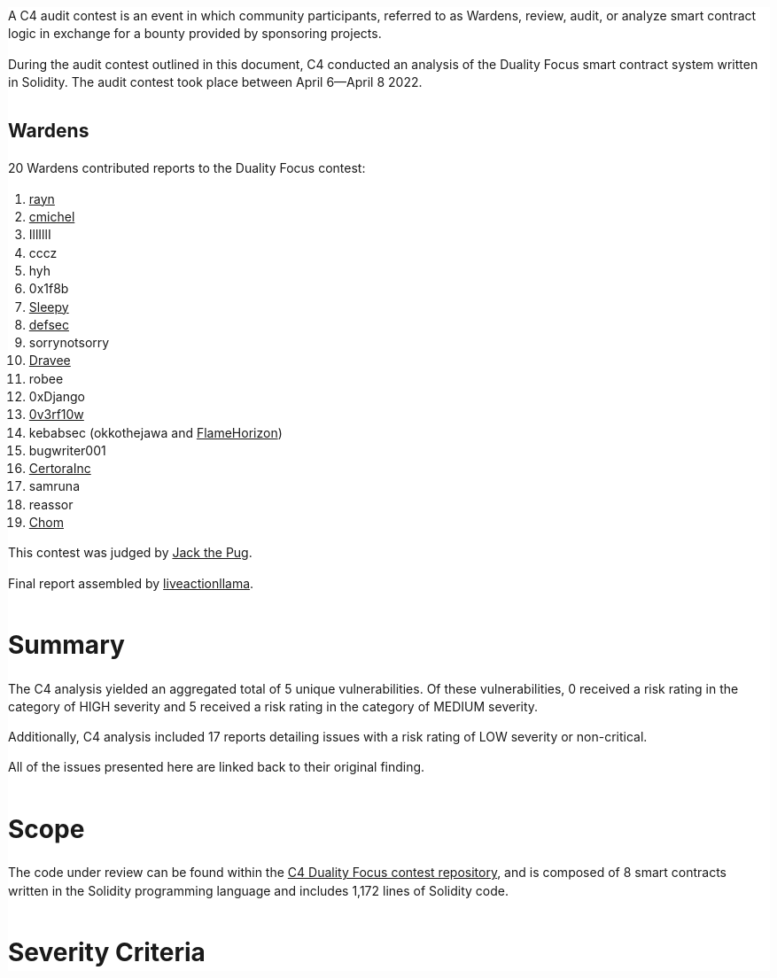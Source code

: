 A C4 audit contest is an event in which community participants, referred to as Wardens, review, audit, or analyze smart contract logic in exchange for a bounty provided by sponsoring projects.

During the audit contest outlined in this document, C4 conducted an analysis of the Duality Focus smart contract system written in Solidity. The audit contest took place between April 6—April 8 2022.

[](#wardens)Wardens
-------------------

20 Wardens contributed reports to the Duality Focus contest:

1.  [rayn](https://twitter.com/rayn731)
2.  [cmichel](https://twitter.com/cmichelio)
3.  IllIllI
4.  cccz
5.  hyh
6.  0x1f8b
7.  [Sleepy](https://twitter.com/morphean_sec)
8.  [defsec](https://twitter.com/defsec_)
9.  sorrynotsorry
10.  [Dravee](https://twitter.com/JustDravee)
11.  robee
12.  0xDjango
13.  [0v3rf10w](https://twitter.com/_0v3rf10w)
14.  kebabsec (okkothejawa and [FlameHorizon](https://twitter.com/FlameHorizon1))
15.  bugwriter001
16.  [CertoraInc](https://twitter.com/CertoraInc)
17.  samruna
18.  reassor
19.  [Chom](https://chom.dev)

This contest was judged by [Jack the Pug](https://github.com/jack-the-pug).

Final report assembled by [liveactionllama](https://twitter.com/liveactionllama).

[](#summary)Summary
===================

The C4 analysis yielded an aggregated total of 5 unique vulnerabilities. Of these vulnerabilities, 0 received a risk rating in the category of HIGH severity and 5 received a risk rating in the category of MEDIUM severity.

Additionally, C4 analysis included 17 reports detailing issues with a risk rating of LOW severity or non-critical.

All of the issues presented here are linked back to their original finding.

[](#scope)Scope
===============

The code under review can be found within the [C4 Duality Focus contest repository](https://github.com/code-423n4/2022-04-dualityfocus), and is composed of 8 smart contracts written in the Solidity programming language and includes 1,172 lines of Solidity code.

[](#severity-criteria)Severity Criteria
=======================================
